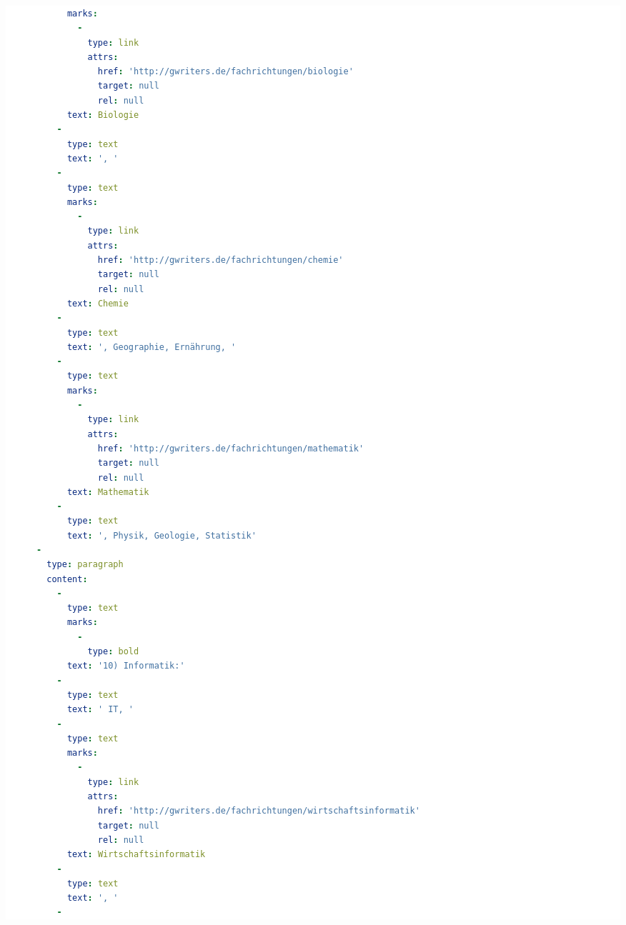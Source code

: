 ```yaml
            marks:
              -
                type: link
                attrs:
                  href: 'http://gwriters.de/fachrichtungen/biologie'
                  target: null
                  rel: null
            text: Biologie
          -
            type: text
            text: ', '
          -
            type: text
            marks:
              -
                type: link
                attrs:
                  href: 'http://gwriters.de/fachrichtungen/chemie'
                  target: null
                  rel: null
            text: Chemie
          -
            type: text
            text: ', Geographie, Ernährung, '
          -
            type: text
            marks:
              -
                type: link
                attrs:
                  href: 'http://gwriters.de/fachrichtungen/mathematik'
                  target: null
                  rel: null
            text: Mathematik
          -
            type: text
            text: ', Physik, Geologie, Statistik'
      -
        type: paragraph
        content:
          -
            type: text
            marks:
              -
                type: bold
            text: '10) Informatik:'
          -
            type: text
            text: ' IT, '
          -
            type: text
            marks:
              -
                type: link
                attrs:
                  href: 'http://gwriters.de/fachrichtungen/wirtschaftsinformatik'
                  target: null
                  rel: null
            text: Wirtschaftsinformatik
          -
            type: text
            text: ', '
          -
```